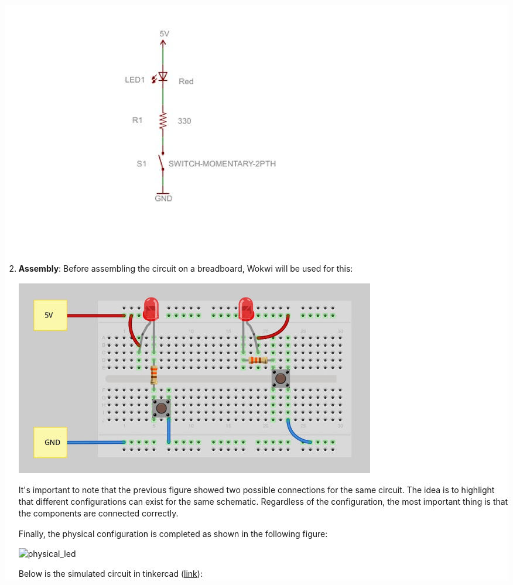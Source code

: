    ![led_sch](img/esquematico-led.jpg)

2. **Assembly**: Before assembling the circuit on a breadboard, Wokwi will be used for this:
   
   ![led_bb](img/montaje-bb.jpg)
   
   It's important to note that the previous figure showed two possible connections for the same circuit. The idea is to highlight that different configurations can exist for the same schematic. Regardless of the configuration, the most important thing is that the components are connected correctly.

   Finally, the physical configuration is completed as shown in the following figure:

   ![physical_led](img/montaje-físico.png)

   Below is the simulated circuit in tinkercad ([link](https://www.tinkercad.com/things/3xGQvJq9Oq1-ejemploprototipo)):
